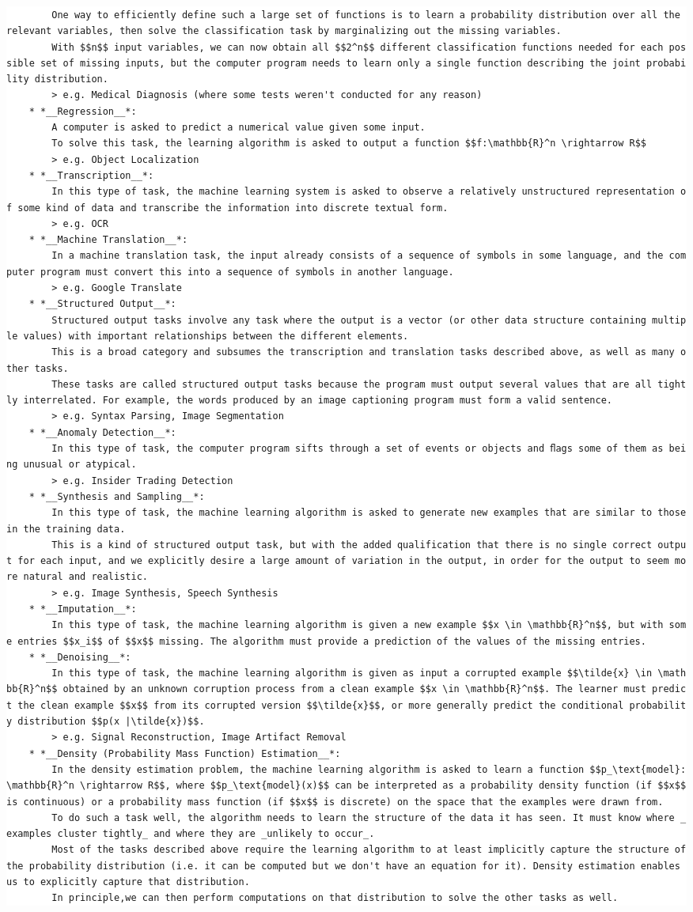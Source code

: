             One way to efficiently define such a large set of functions is to learn a probability distribution over all the relevant variables, then solve the classification task by marginalizing out the missing variables.  
            With $$n$$ input variables, we can now obtain all $$2^n$$ different classification functions needed for each possible set of missing inputs, but the computer program needs to learn only a single function describing the joint probability distribution.  
            > e.g. Medical Diagnosis (where some tests weren't conducted for any reason)  
        * *__Regression__*:  
            A computer is asked to predict a numerical value given some input.  
            To solve this task, the learning algorithm is asked to output a function $$f:\mathbb{R}^n \rightarrow R$$  
            > e.g. Object Localization
        * *__Transcription__*:  
            In this type of task, the machine learning system is asked to observe a relatively unstructured representation of some kind of data and transcribe the information into discrete textual form.  
            > e.g. OCR
        * *__Machine Translation__*:  
            In a machine translation task, the input already consists of a sequence of symbols in some language, and the computer program must convert this into a sequence of symbols in another language.  
            > e.g. Google Translate  
        * *__Structured Output__*:  
            Structured output tasks involve any task where the output is a vector (or other data structure containing multiple values) with important relationships between the different elements.  
            This is a broad category and subsumes the transcription and translation tasks described above, as well as many other tasks.  
            These tasks are called structured output tasks because the program must output several values that are all tightly interrelated. For example, the words produced by an image captioning program must form a valid sentence.  
            > e.g. Syntax Parsing, Image Segmentation  
        * *__Anomaly Detection__*:  
            In this type of task, the computer program sifts through a set of events or objects and ﬂags some of them as being unusual or atypical.  
            > e.g. Insider Trading Detection
        * *__Synthesis and Sampling__*:  
            In this type of task, the machine learning algorithm is asked to generate new examples that are similar to those in the training data.  
            This is a kind of structured output task, but with the added qualification that there is no single correct output for each input, and we explicitly desire a large amount of variation in the output, in order for the output to seem more natural and realistic.  
            > e.g. Image Synthesis, Speech Synthesis
        * *__Imputation__*:  
            In this type of task, the machine learning algorithm is given a new example $$x \in \mathbb{R}^n$$, but with some entries $$x_i$$ of $$x$$ missing. The algorithm must provide a prediction of the values of the missing entries.  
        * *__Denoising__*:  
            In this type of task, the machine learning algorithm is given as input a corrupted example $$\tilde{x} \in \mathbb{R}^n$$ obtained by an unknown corruption process from a clean example $$x \in \mathbb{R}^n$$. The learner must predict the clean example $$x$$ from its corrupted version $$\tilde{x}$$, or more generally predict the conditional probability distribution $$p(x |\tilde{x})$$.  
            > e.g. Signal Reconstruction, Image Artifact Removal  
        * *__Density (Probability Mass Function) Estimation__*:  
            In the density estimation problem, the machine learning algorithm is asked to learn a function $$p_\text{model}: \mathbb{R}^n \rightarrow R$$, where $$p_\text{model}(x)$$ can be interpreted as a probability density function (if $$x$$ is continuous) or a probability mass function (if $$x$$ is discrete) on the space that the examples were drawn from.  
            To do such a task well, the algorithm needs to learn the structure of the data it has seen. It must know where _examples cluster tightly_ and where they are _unlikely to occur_.  
            Most of the tasks described above require the learning algorithm to at least implicitly capture the structure of the probability distribution (i.e. it can be computed but we don't have an equation for it). Density estimation enables us to explicitly capture that distribution.  
            In principle,we can then perform computations on that distribution to solve the other tasks as well.  